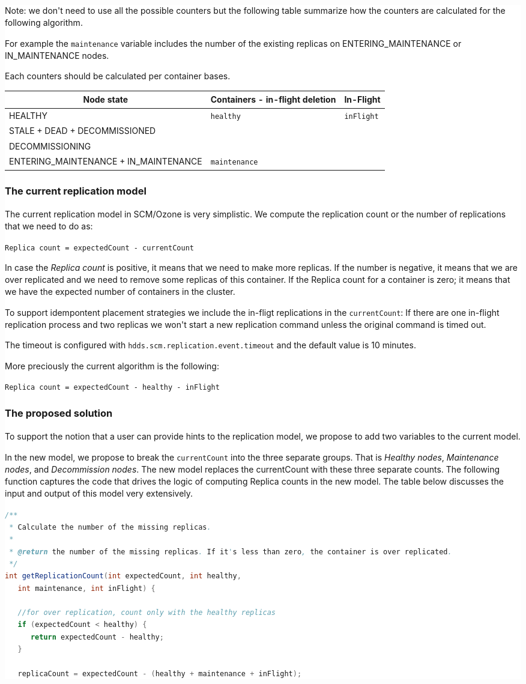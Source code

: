 Note: we don't need to use all the possible counters but the following table summarize how the counters are calculated for the following algorithm.

For example the `maintenance` variable includes the number of the existing replicas on ENTERING_MAINTENANCE or IN_MAINTENANCE nodes.

Each counters should be calculated per container bases.

   Node state                            | Containers - in-flight deletion | In-Flight               |
   --------------------------------------|---------------------------------|-------------------------|
   HEALTHY	                             | `healthy`                       | `inFlight`
   STALE + DEAD + DECOMMISSIONED	     |                                 |
   DECOMMISSIONING                       |                                 |
   ENTERING_MAINTENANCE + IN_MAINTENANCE | `maintenance`                   |

### The current replication model

The current replication model in SCM/Ozone is very simplistic. We compute the replication count or the number of replications that we need to do as:

```
Replica count = expectedCount - currentCount
```

In case the _Replica count_ is positive, it means that we need to make more replicas. If the number is negative, it means that we are over replicated and we need to remove some replicas of this container. If the Replica count for a container is zero; it means that we have the expected number of containers in the cluster.

To support idempontent placement strategies we include the in-fligt replications in the `currentCount`: If there are one in-flight replication process and two replicas we won't start a new replication command unless the original command is timed out.

The timeout is configured with `hdds.scm.replication.event.timeout` and the default value is 10 minutes.

More preciously the current algorithm is the following:

```
Replica count = expectedCount - healthy - inFlight
```

### The proposed solution

To support the notion that a user can provide hints to the replication model, we propose to add two variables to the current model.

In the new model, we propose to break the `currentCount` into the three separate groups. That is _Healthy nodes_, _Maintenance nodes_, and _Decommission nodes_. The new model replaces the currentCount with these three separate counts. The following function captures the code that drives the logic of computing Replica counts in the new model. The table below discusses the input and output of this model very extensively.

```java
/**
 * Calculate the number of the missing replicas.
 * 
 * @return the number of the missing replicas. If it's less than zero, the container is over replicated.
 */
int getReplicationCount(int expectedCount, int healthy, 
   int maintenance, int inFlight) {

   //for over replication, count only with the healthy replicas
   if (expectedCount < healthy) {
      return expectedCount - healthy;
   }
   
   replicaCount = expectedCount - (healthy + maintenance + inFlight);

```